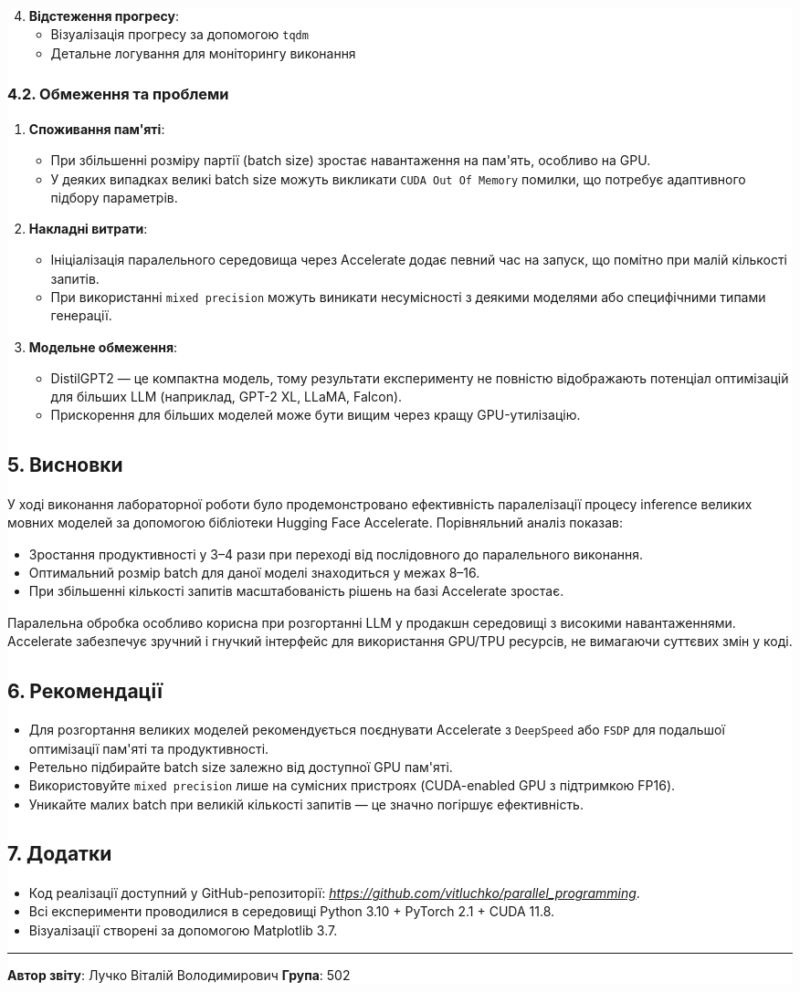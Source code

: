4. **Відстеження прогресу**:
   - Візуалізація прогресу за допомогою `tqdm`
   - Детальне логування для моніторингу виконання

### 4.2. Обмеження та проблеми

1. **Споживання пам'яті**:
   - При збільшенні розміру партії (batch size) зростає навантаження на пам'ять, особливо на GPU.
   - У деяких випадках великі batch size можуть викликати `CUDA Out Of Memory` помилки, що потребує адаптивного підбору параметрів.

2. **Накладні витрати**:
   - Ініціалізація паралельного середовища через Accelerate додає певний час на запуск, що помітно при малій кількості запитів.
   - При використанні `mixed precision` можуть виникати несумісності з деякими моделями або специфічними типами генерації.

3. **Модельне обмеження**:
   - DistilGPT2 — це компактна модель, тому результати експерименту не повністю відображають потенціал оптимізацій для більших LLM (наприклад, GPT-2 XL, LLaMA, Falcon).
   - Прискорення для більших моделей може бути вищим через кращу GPU-утилізацію.

## 5. Висновки

У ході виконання лабораторної роботи було продемонстровано ефективність паралелізації процесу inference великих мовних моделей за допомогою бібліотеки Hugging Face Accelerate. Порівняльний аналіз показав:

- Зростання продуктивності у 3–4 рази при переході від послідовного до паралельного виконання.
- Оптимальний розмір batch для даної моделі знаходиться у межах 8–16.
- При збільшенні кількості запитів масштабованість рішень на базі Accelerate зростає.

Паралельна обробка особливо корисна при розгортанні LLM у продакшн середовищі з високими навантаженнями. Accelerate забезпечує зручний і гнучкий інтерфейс для використання GPU/TPU ресурсів, не вимагаючи суттєвих змін у коді.

## 6. Рекомендації

- Для розгортання великих моделей рекомендується поєднувати Accelerate з `DeepSpeed` або `FSDP` для подальшої оптимізації пам'яті та продуктивності.
- Ретельно підбирайте batch size залежно від доступної GPU пам'яті.
- Використовуйте `mixed precision` лише на сумісних пристроях (CUDA-enabled GPU з підтримкою FP16).
- Уникайте малих batch при великій кількості запитів — це значно погіршує ефективність.

## 7. Додатки

- Код реалізації доступний у GitHub-репозиторії: *https://github.com/vitluchko/parallel_programming*.
- Всі експерименти проводилися в середовищі Python 3.10 + PyTorch 2.1 + CUDA 11.8.
- Візуалізації створені за допомогою Matplotlib 3.7.

---

**Автор звіту**: Лучко Віталій Володимирович
**Група**: 502

